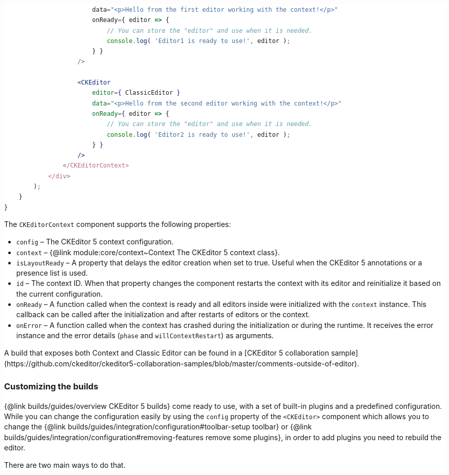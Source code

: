 ```jsx
						data="<p>Hello from the first editor working with the context!</p>"
						onReady={ editor => {
							// You can store the "editor" and use when it is needed.
							console.log( 'Editor1 is ready to use!', editor );
						} }
					/>

					<CKEditor
						editor={ ClassicEditor }
						data="<p>Hello from the second editor working with the context!</p>"
						onReady={ editor => {
							// You can store the "editor" and use when it is needed.
							console.log( 'Editor2 is ready to use!', editor );
						} }
					/>
				</CKEditorContext>
			</div>
		);
	}
}
```

The `CKEditorContext` component supports the following properties:

* `config` &ndash; The CKEditor 5 context configuration.
* `context` &ndash; {@link module:core/context~Context The CKEditor 5 context class}.
* `isLayoutReady` &ndash; A property that delays the editor creation when set to true. Useful when the CKEditor 5 annotations or a presence list is used.
* `id` &ndash; The context ID. When that property changes the component restarts the context with its editor and reinitialize it based on the current configuration.
* `onReady` &ndash; A function called when the context is ready and all editors inside were initialized with the `context` instance. This callback can be called after the initialization and after restarts of editors or the context.
* `onError` &ndash; A function called when the context has crashed during the initialization or during the runtime. It receives the error instance and the error details (`phase` and `willContextRestart`) as arguments.

<info-box>
	A build that exposes both Context and Classic Editor can be found in a [CKEditor 5 collaboration sample](https://github.com/ckeditor/ckeditor5-collaboration-samples/blob/master/comments-outside-of-editor).
</info-box>

### Customizing the builds

{@link builds/guides/overview CKEditor 5 builds} come ready to use, with a set of built-in plugins and a predefined configuration. While you can change the configuration easily by using the `config` property of the `<CKEditor>` component which allows you to change the {@link builds/guides/integration/configuration#toolbar-setup toolbar} or {@link builds/guides/integration/configuration#removing-features remove some plugins}, in order to add plugins you need to rebuild the editor.

There are two main ways to do that.
